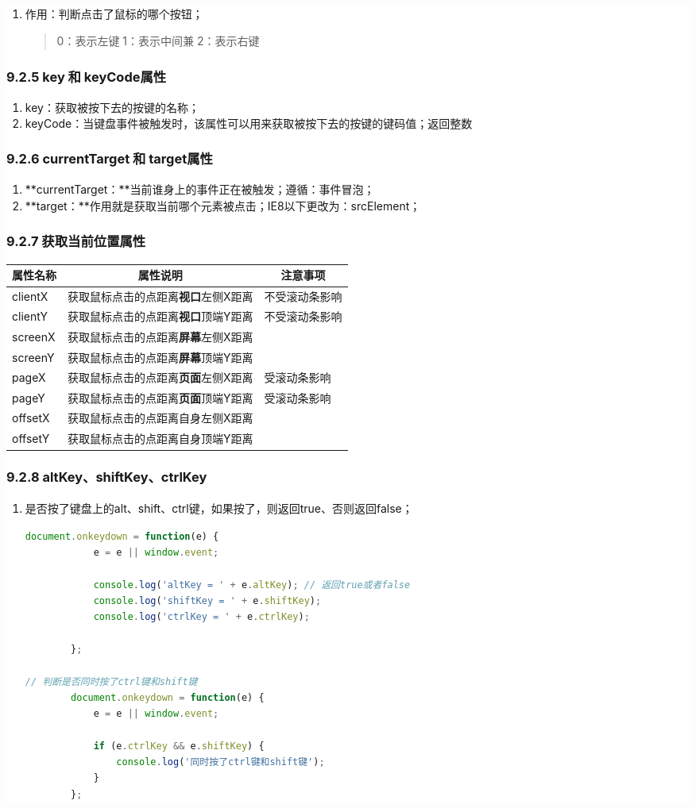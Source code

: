 1. 作用：判断点击了鼠标的哪个按钮；

   >  0：表示左键
   >  1：表示中间兼
   >  2：表示右键

### 9.2.5 key 和 keyCode属性

1. key：获取被按下去的按键的名称；
2. keyCode：当键盘事件被触发时，该属性可以用来获取被按下去的按键的键码值；返回整数

### 9.2.6 currentTarget 和 target属性

1. **currentTarget：**当前谁身上的事件正在被触发；遵循：事件冒泡；
2. **target：**作用就是获取当前哪个元素被点击；IE8以下更改为：srcElement；

### 9.2.7 获取当前位置属性

| 属性名称 | 属性说明                              | 注意事项       |
| -------- | ------------------------------------- | -------------- |
| clientX  | 获取鼠标点击的点距离**视口**左侧X距离 | 不受滚动条影响 |
| clientY  | 获取鼠标点击的点距离**视口**顶端Y距离 | 不受滚动条影响 |
| screenX  | 获取鼠标点击的点距离**屏幕**左侧X距离 |                |
| screenY  | 获取鼠标点击的点距离**屏幕**顶端Y距离 |                |
| pageX    | 获取鼠标点击的点距离**页面**左侧X距离 | 受滚动条影响   |
| pageY    | 获取鼠标点击的点距离**页面**顶端Y距离 | 受滚动条影响   |
| offsetX  | 获取鼠标点击的点距离自身左侧X距离     |                |
| offsetY  | 获取鼠标点击的点距离自身顶端Y距离     |                |

### 9.2.8 altKey、shiftKey、ctrlKey 

1. 是否按了键盘上的alt、shift、ctrl键，如果按了，则返回true、否则返回false；

   ```javascript
   document.onkeydown = function(e) {
               e = e || window.event;
   
               console.log('altKey = ' + e.altKey); // 返回true或者false
               console.log('shiftKey = ' + e.shiftKey);
               console.log('ctrlKey = ' + e.ctrlKey);
               
           };
           
   // 判断是否同时按了ctrl键和shift键
           document.onkeydown = function(e) {
               e = e || window.event;
   
               if (e.ctrlKey && e.shiftKey) {
                   console.log('同时按了ctrl键和shift键');
               }
           };
   ```
